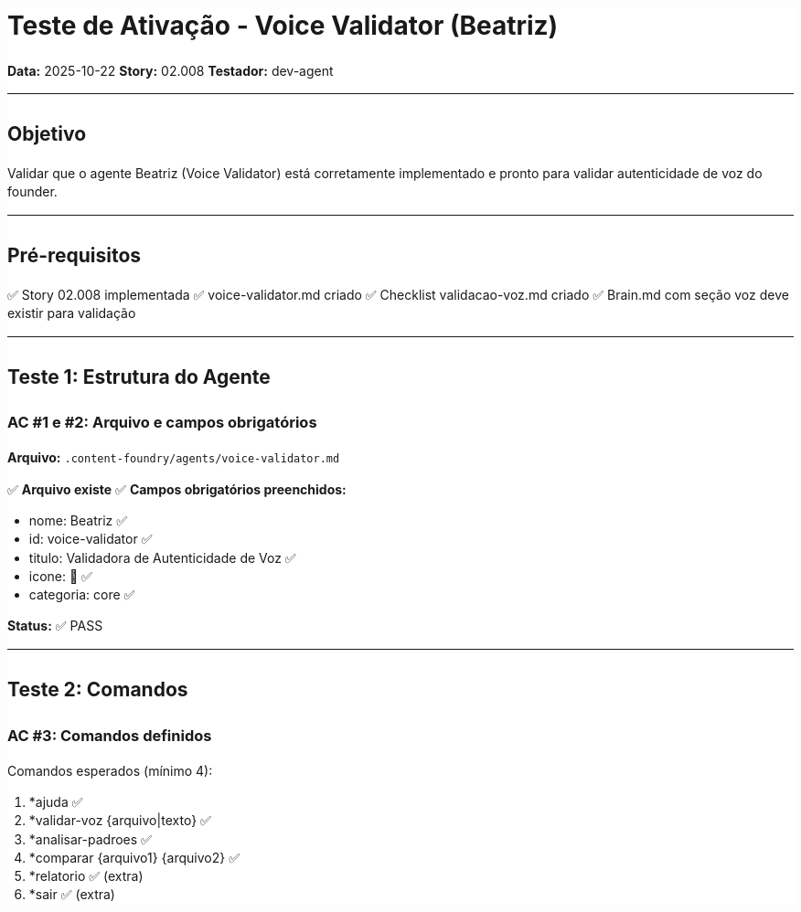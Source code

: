 # Teste de Ativação - Voice Validator (Beatriz)

**Data:** 2025-10-22
**Story:** 02.008
**Testador:** dev-agent

---

## Objetivo

Validar que o agente Beatriz (Voice Validator) está corretamente implementado e pronto para validar autenticidade de voz do founder.

---

## Pré-requisitos

✅ Story 02.008 implementada
✅ voice-validator.md criado
✅ Checklist validacao-voz.md criado
✅ Brain.md com seção voz deve existir para validação

---

## Teste 1: Estrutura do Agente

### AC #1 e #2: Arquivo e campos obrigatórios

**Arquivo:** `.content-foundry/agents/voice-validator.md`

✅ **Arquivo existe**
✅ **Campos obrigatórios preenchidos:**
- nome: Beatriz ✅
- id: voice-validator ✅
- titulo: Validadora de Autenticidade de Voz ✅
- icone: 🎯 ✅
- categoria: core ✅

**Status:** ✅ PASS

---

## Teste 2: Comandos

### AC #3: Comandos definidos

Comandos esperados (mínimo 4):
1. *ajuda ✅
2. *validar-voz {arquivo|texto} ✅
3. *analisar-padroes ✅
4. *comparar {arquivo1} {arquivo2} ✅
5. *relatorio ✅ (extra)
6. *sair ✅ (extra)
